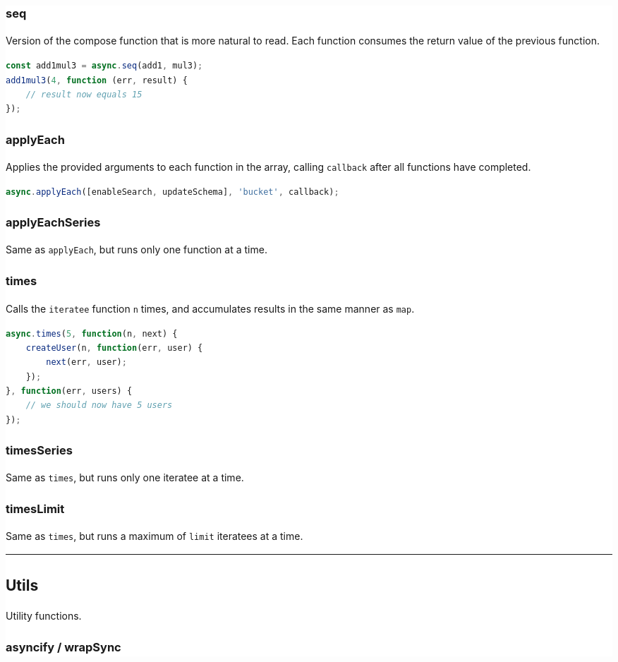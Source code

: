 ### seq

Version of the compose function that is more natural to read. Each function consumes the return value of the previous function.

```javascript
const add1mul3 = async.seq(add1, mul3);
add1mul3(4, function (err, result) {
    // result now equals 15
});
```

### applyEach

Applies the provided arguments to each function in the array, calling `callback` after all functions have completed.

```javascript
async.applyEach([enableSearch, updateSchema], 'bucket', callback);
```

### applyEachSeries

Same as `applyEach`, but runs only one function at a time.

### times

Calls the `iteratee` function `n` times, and accumulates results in the same manner as `map`.

```javascript
async.times(5, function(n, next) {
    createUser(n, function(err, user) {
        next(err, user);
    });
}, function(err, users) {
    // we should now have 5 users
});
```

### timesSeries

Same as `times`, but runs only one iteratee at a time.

### timesLimit

Same as `times`, but runs a maximum of `limit` iteratees at a time.

---

## Utils

Utility functions.

### asyncify / wrapSync
